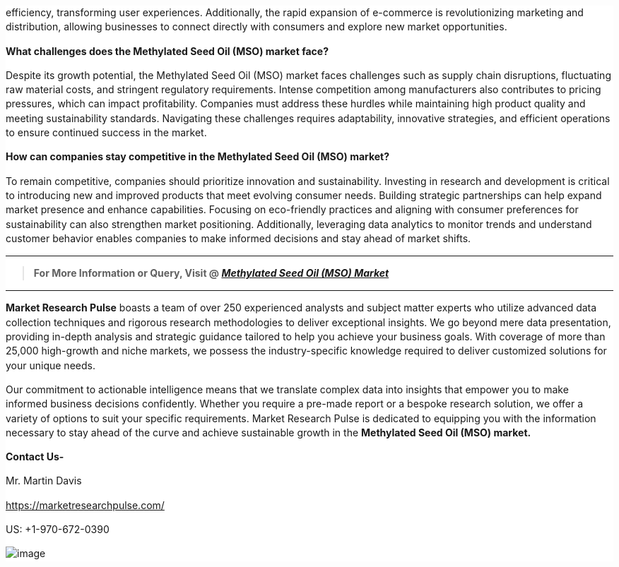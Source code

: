 efficiency, transforming user experiences. Additionally, the rapid expansion of e-commerce is revolutionizing marketing and distribution, allowing businesses to connect directly with consumers and explore new market opportunities.</p><p><strong>What challenges does the Methylated Seed Oil (MSO) market face?</strong></p><p>Despite its growth potential, the Methylated Seed Oil (MSO) market faces challenges such as supply chain disruptions, fluctuating raw material costs, and stringent regulatory requirements. Intense competition among manufacturers also contributes to pricing pressures, which can impact profitability. Companies must address these hurdles while maintaining high product quality and meeting sustainability standards. Navigating these challenges requires adaptability, innovative strategies, and efficient operations to ensure continued success in the market.</p><p><strong>How can companies stay competitive in the Methylated Seed Oil (MSO) market?</strong></p><p>To remain competitive, companies should prioritize innovation and sustainability. Investing in research and development is critical to introducing new and improved products that meet evolving consumer needs. Building strategic partnerships can help expand market presence and enhance capabilities. Focusing on eco-friendly practices and aligning with consumer preferences for sustainability can also strengthen market positioning. Additionally, leveraging data analytics to monitor trends and understand customer behavior enables companies to make informed decisions and stay ahead of market shifts.</p><hr /><blockquote><p><strong>For More Information or Query, Visit @&nbsp;<em><a href="https://marketresearchpulse.com/report/24428/methylated-seed-oil-mso-market?utm_source=Linkedin&utm_medium=025">Methylated Seed Oil (MSO) Market</a></em></strong></p></blockquote><hr /><p><strong>Market Research Pulse</strong> boasts a team of over 250 experienced analysts and subject matter experts who utilize advanced data collection techniques and rigorous research methodologies to deliver exceptional insights. We go beyond mere data presentation, providing in-depth analysis and strategic guidance tailored to help you achieve your business goals. With coverage of more than 25,000 high-growth and niche markets, we possess the industry-specific knowledge required to deliver customized solutions for your unique needs.</p><p>Our commitment to actionable intelligence means that we translate complex data into insights that empower you to make informed business decisions confidently. Whether you require a pre-made report or a bespoke research solution, we offer a variety of options to suit your specific requirements. Market Research Pulse is dedicated to equipping you with the information necessary to stay ahead of the curve and achieve sustainable growth in the <strong>Methylated Seed Oil (MSO) market.</strong></p><p><strong>Contact Us-</strong></p><p>Mr. Martin Davis</p><p>https://marketresearchpulse.com/</p><p>US: +1-970-672-0390</p>
![image](https://github.com/user-attachments/assets/c2ad34e9-c8b7-403b-9099-b5d163fee40d)
